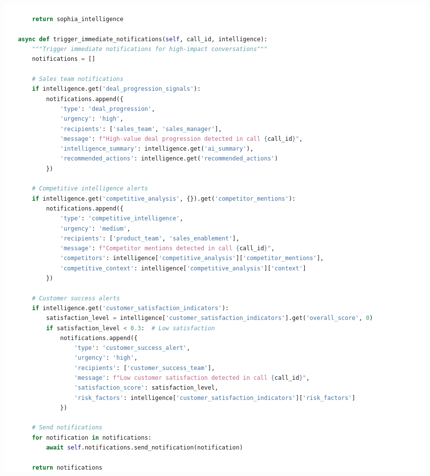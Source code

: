 ```python
        
        return sophia_intelligence
    
    async def trigger_immediate_notifications(self, call_id, intelligence):
        """Trigger immediate notifications for high-impact conversations"""
        notifications = []
        
        # Sales team notifications
        if intelligence.get('deal_progression_signals'):
            notifications.append({
                'type': 'deal_progression',
                'urgency': 'high',
                'recipients': ['sales_team', 'sales_manager'],
                'message': f"High-value deal progression detected in call {call_id}",
                'intelligence_summary': intelligence.get('ai_summary'),
                'recommended_actions': intelligence.get('recommended_actions')
            })
        
        # Competitive intelligence alerts
        if intelligence.get('competitive_analysis', {}).get('competitor_mentions'):
            notifications.append({
                'type': 'competitive_intelligence',
                'urgency': 'medium',
                'recipients': ['product_team', 'sales_enablement'],
                'message': f"Competitor mentions detected in call {call_id}",
                'competitors': intelligence['competitive_analysis']['competitor_mentions'],
                'competitive_context': intelligence['competitive_analysis']['context']
            })
        
        # Customer success alerts
        if intelligence.get('customer_satisfaction_indicators'):
            satisfaction_level = intelligence['customer_satisfaction_indicators'].get('overall_score', 0)
            if satisfaction_level < 0.3:  # Low satisfaction
                notifications.append({
                    'type': 'customer_success_alert',
                    'urgency': 'high',
                    'recipients': ['customer_success_team'],
                    'message': f"Low customer satisfaction detected in call {call_id}",
                    'satisfaction_score': satisfaction_level,
                    'risk_factors': intelligence['customer_satisfaction_indicators']['risk_factors']
                })
        
        # Send notifications
        for notification in notifications:
            await self.notifications.send_notification(notification)
        
        return notifications
```
